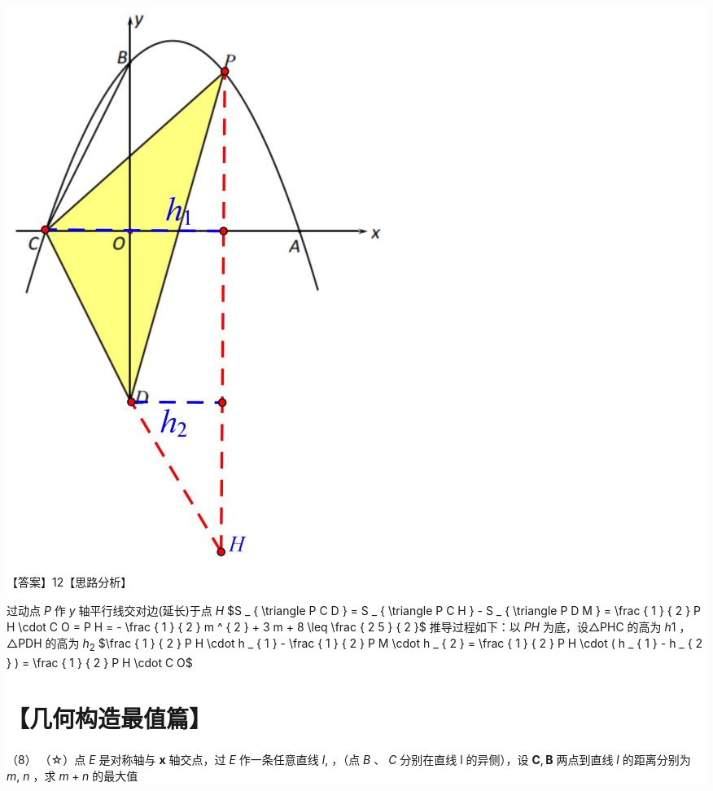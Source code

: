 ![](images/19793def8b5c7ec07c4b58d1339f4ae86d5a263abaad6d68ac40f3a451a4bced.jpg)

【答案】12【思路分析】

过动点 $P$ 作 $y$ 轴平行线交对边(延长)于点 $H$ $S _ { \triangle P C D } = S _ { \triangle P C H } - S _ { \triangle P D M } = \frac { 1 } { 2 } P H \cdot C O = P H = - \frac { 1 } { 2 } m ^ { 2 } + 3 m + 8 \leq \frac { 2 5 } { 2 }$ 推导过程如下：以 $P H$ 为底，设△PHC 的高为 $h 1$ ，△PDH 的高为 $h _ { 2 }$ $\frac { 1 } { 2 } P H \cdot h _ { 1 } - \frac { 1 } { 2 } P M \cdot h _ { 2 } = \frac { 1 } { 2 } P H \cdot ( h _ { 1 } - h _ { 2 } ) = \frac { 1 } { 2 } P H \cdot C O$

# 【几何构造最值篇】

（8） （☆）点 $E$ 是对称轴与 $\boldsymbol { x }$ 轴交点，过 $E$ 作一条任意直线 $l ,$ ，（点 $B$ 、 $C$ 分别在直线 l 的异侧），设 $\boldsymbol { C } , \boldsymbol { B }$ 两点到直线 $l$ 的距离分别为 $m , ~ n$ ，求 $m + n$ 的最大值
